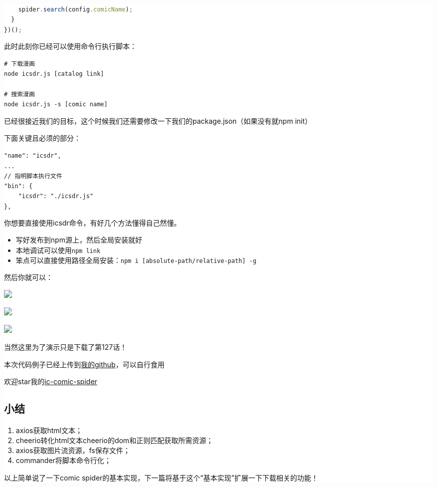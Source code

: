 ```js
    spider.search(config.comicName);
  }
})();
```

此时此刻你已经可以使用命令行执行脚本：
```
# 下载漫画
node icsdr.js [catalog link]

# 搜索漫画
node icsdr.js -s [comic name]
```
已经很接近我们的目标，这个时候我们还需要修改一下我们的package.json（如果没有就npm init）

下面关键且必须的部分：
```
"name": "icsdr",
...
// 指明脚本执行文件
"bin": {
    "icsdr": "./icsdr.js"
},
```
你想要直接使用icsdr命令，有好几个方法懂得自己然懂。
- 写好发布到npm源上，然后全局安装就好
- 本地调试可以使用`npm link`
- 笨点可以直接使用路径全局安装：`npm i [absolute-path/relative-path] -g`

然后你就可以：

![](https://user-gold-cdn.xitu.io/2019/3/18/1698fa197148da0d?w=715&h=85&f=png&s=16931)

![](https://user-gold-cdn.xitu.io/2019/3/18/1698fa258e815fe1?w=715&h=631&f=png&s=151206)


![](https://user-gold-cdn.xitu.io/2019/3/18/1698fa343a9bef6c?w=1440&h=900&f=png&s=1054730)

当然这里为了演示只是下载了第127话！

本次代码例子已经上传到[我的github]，可以自行食用

欢迎star我的[ic-comic-spider]


## 小结
1. axios获取html文本；
2. cheerio转化html文本cheerio的dom和正则匹配获取所需资源；
3. axios获取图片流资源，fs保存文件；
4. commander将脚本命令行化；
 
以上简单说了一下comic spider的基本实现，下一篇将基于这个“基本实现”扩展一下下载相关的功能！

[ONE-PUNCH MAN]: http://www.chuixue.net/manhua/552/
[ONE-PUNCH MAN第127话页面]:http://www.chuixue.net/manhua/552/440937.html
[ic-comic-spider]: https://github.com/isaaxite/ic-comic-spider
[chuixue]: http://www.chuixue.net/manhua/552/
[axios]: https://github.com/axios/axios/blob/master/README.md
[cheerio]: https://github.com/cheeriojs/cheerio/blob/master/Readme.md
[star]: https://github.com/isaaxite/ic-comic-spider
[试用]: https://www.npmjs.com/package/ic-comic-spider
[文章]: http://xml-nchu.blogspot.com/p/url.html
[备用文章链接]: http://www.ruanyifeng.com/blog/2010/02/url_encoding.html
[commander]: https://www.npmjs.com/package/commander
[我的github]: https://github.com/isaaxite/blog/tree/master/examples/ic-comic-spider/basicFeature
